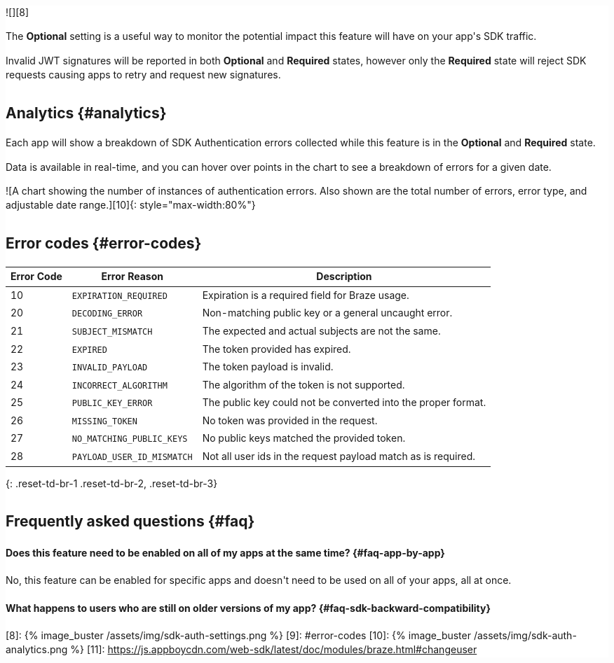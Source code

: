 ![][8]

The **Optional** setting is a useful way to monitor the potential impact this feature will have on your app's SDK traffic.

Invalid JWT signatures will be reported in both **Optional** and **Required** states, however only the **Required** state will reject SDK requests causing apps to retry and request new signatures.

## Analytics {#analytics}

Each app will show a breakdown of SDK Authentication errors collected while this feature is in the **Optional** and **Required** state.

Data is available in real-time, and you can hover over points in the chart to see a breakdown of errors for a given date.

![A chart showing the number of instances of authentication errors. Also shown are the total number of errors, error type, and adjustable date range.][10]{: style="max-width:80%"}

## Error codes {#error-codes}

| Error Code| Error Reason | Description |
| --------  | ------------ | ---------  |
| 10 | `EXPIRATION_REQUIRED` | Expiration is a required field for Braze usage.|
| 20 | `DECODING_ERROR` | Non-matching public key or a general uncaught error.|
| 21 | `SUBJECT_MISMATCH` | The expected and actual subjects are not the same.|
| 22 | `EXPIRED` | The token provided has expired.|
| 23 | `INVALID_PAYLOAD` | The token payload is invalid.|
| 24 | `INCORRECT_ALGORITHM` | The algorithm of the token is not supported.|
| 25 | `PUBLIC_KEY_ERROR` | The public key could not be converted into the proper format.|
| 26 | `MISSING_TOKEN` | No token was provided in the request.|
| 27 | `NO_MATCHING_PUBLIC_KEYS` | No public keys matched the provided token.|
| 28 | `PAYLOAD_USER_ID_MISMATCH` | Not all user ids in the request payload match as is required.|
{: .reset-td-br-1 .reset-td-br-2, .reset-td-br-3}

## Frequently asked questions {#faq}

#### Does this feature need to be enabled on all of my apps at the same time? {#faq-app-by-app}

No, this feature can be enabled for specific apps and doesn't need to be used on all of your apps, all at once.

#### What happens to users who are still on older versions of my app? {#faq-sdk-backward-compatibility}


[1]: #server-side-integration
[2]: #sdk-integration
[3]: #key-management
[4]: #braze-dashboard
[5]: #create-jwt
[6]: #enforcement-options
[7]: #sdk-callback
[8]: {% image_buster /assets/img/sdk-auth-settings.png %}
[9]: #error-codes
[10]: {% image_buster /assets/img/sdk-auth-analytics.png %}
[11]: https://js.appboycdn.com/web-sdk/latest/doc/modules/braze.html#changeuser